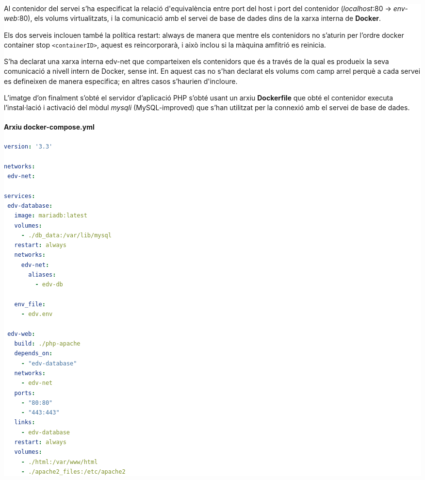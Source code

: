 Al contenidor del servei s’ha especificat la relació d'equivalència entre port del host i port del contenidor (*localhost*:80 -> *env-web*:80), els volums virtualitzats, i la comunicació amb el servei de base de dades dins de la xarxa interna de **Docker**.

Els dos serveis inclouen també la política restart: always de manera que mentre els contenidors no s’aturin per l’ordre docker container stop `<containerID>`, aquest es reincorporarà, i això inclou si la màquina amfitrió es reinicia.

S’ha declarat una xarxa interna edv-net que comparteixen els contenidors que és a través de la qual es produeix la seva comunicació a nivell intern de Docker, sense int. En aquest cas no s'han declarat els volums com camp arrel perquè a cada servei es defineixen de manera especifica; en altres casos s’haurien d'incloure.

L’imatge d’on finalment s’obté el servidor d’aplicació PHP s’obté usant un arxiu **Dockerfile** que obté el contenidor executa l’instal·lació i activació del mòdul *mysqli* (MySQL-improved) que s’han utilitzat per la connexió amb el servei de base de dades.

#### Arxiu docker-compose.yml

```yml
version: '3.3'

networks:
 edv-net:

services:
 edv-database:
   image: mariadb:latest
   volumes:
     - ./db_data:/var/lib/mysql
   restart: always
   networks:
     edv-net:
       aliases:
         - edv-db

   env_file:
     - edv.env

 edv-web:
   build: ./php-apache
   depends_on:
     - "edv-database"
   networks:
     - edv-net
   ports:
     - "80:80"
     - "443:443"
   links:
     - edv-database
   restart: always
   volumes:
     - ./html:/var/www/html
     - ./apache2_files:/etc/apache2
```
